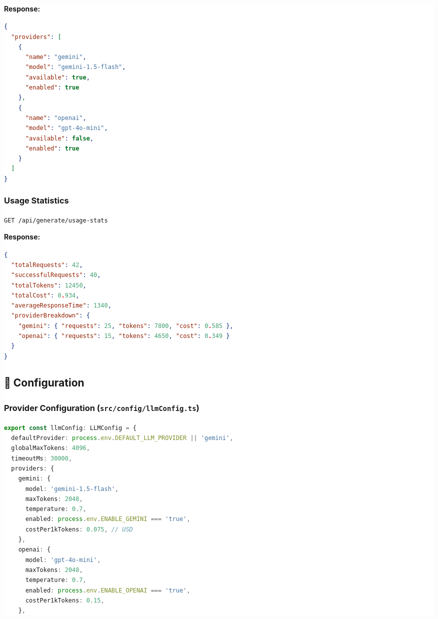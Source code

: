 **Response:**
```json
{
  "providers": [
    {
      "name": "gemini",
      "model": "gemini-1.5-flash",
      "available": true,
      "enabled": true
    },
    {
      "name": "openai",
      "model": "gpt-4o-mini",
      "available": false,
      "enabled": true
    }
  ]
}
```

### Usage Statistics

```http
GET /api/generate/usage-stats
```

**Response:**
```json
{
  "totalRequests": 42,
  "successfulRequests": 40,
  "totalTokens": 12450,
  "totalCost": 0.934,
  "averageResponseTime": 1340,
  "providerBreakdown": {
    "gemini": { "requests": 25, "tokens": 7800, "cost": 0.585 },
    "openai": { "requests": 15, "tokens": 4650, "cost": 0.349 }
  }
}
```

## 🔧 Configuration

### Provider Configuration (`src/config/llmConfig.ts`)

```typescript
export const llmConfig: LLMConfig = {
  defaultProvider: process.env.DEFAULT_LLM_PROVIDER || 'gemini',
  globalMaxTokens: 4096,
  timeoutMs: 30000,
  providers: {
    gemini: {
      model: 'gemini-1.5-flash',
      maxTokens: 2048,
      temperature: 0.7,
      enabled: process.env.ENABLE_GEMINI === 'true',
      costPer1kTokens: 0.075, // USD
    },
    openai: {
      model: 'gpt-4o-mini',
      maxTokens: 2048,
      temperature: 0.7,
      enabled: process.env.ENABLE_OPENAI === 'true',
      costPer1kTokens: 0.15,
    },
```